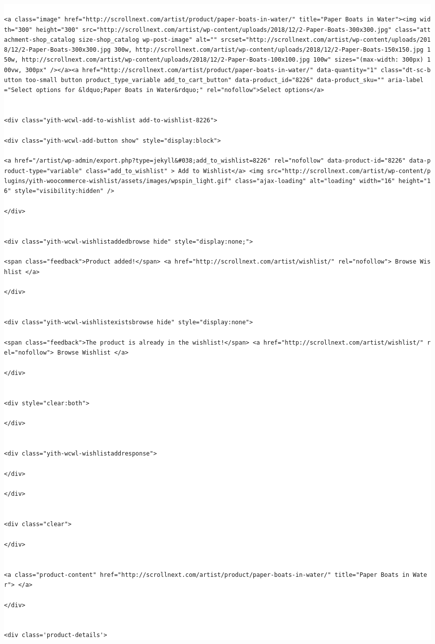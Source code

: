                                                                                                                               <a class="image" href="http://scrollnext.com/artist/product/paper-boats-in-water/" title="Paper Boats in Water"><img width="300" height="300" src="http://scrollnext.com/artist/wp-content/uploads/2018/12/2-Paper-Boats-300x300.jpg" class="attachment-shop_catalog size-shop_catalog wp-post-image" alt="" srcset="http://scrollnext.com/artist/wp-content/uploads/2018/12/2-Paper-Boats-300x300.jpg 300w, http://scrollnext.com/artist/wp-content/uploads/2018/12/2-Paper-Boats-150x150.jpg 150w, http://scrollnext.com/artist/wp-content/uploads/2018/12/2-Paper-Boats-100x100.jpg 100w" sizes="(max-width: 300px) 100vw, 300px" /></a><a href="http://scrollnext.com/artist/product/paper-boats-in-water/" data-quantity="1" class="dt-sc-button too-small button product_type_variable add_to_cart_button" data-product_id="8226" data-product_sku="" aria-label="Select options for &ldquo;Paper Boats in Water&rdquo;" rel="nofollow">Select options</a> 
                                                                                                                              
                                                                                                                              <div class="yith-wcwl-add-to-wishlist add-to-wishlist-8226">
                                                                                                                                <div class="yith-wcwl-add-button show" style="display:block">
                                                                                                                                  <a href="/artist/wp-admin/export.php?type=jekyll&#038;add_to_wishlist=8226" rel="nofollow" data-product-id="8226" data-product-type="variable" class="add_to_wishlist" > Add to Wishlist</a> <img src="http://scrollnext.com/artist/wp-content/plugins/yith-woocommerce-wishlist/assets/images/wpspin_light.gif" class="ajax-loading" alt="loading" width="16" height="16" style="visibility:hidden" />
                                                                                                                                </div>
                                                                                                                                
                                                                                                                                <div class="yith-wcwl-wishlistaddedbrowse hide" style="display:none;">
                                                                                                                                  <span class="feedback">Product added!</span> <a href="http://scrollnext.com/artist/wishlist/" rel="nofollow"> Browse Wishlist </a>
                                                                                                                                </div>
                                                                                                                                
                                                                                                                                <div class="yith-wcwl-wishlistexistsbrowse hide" style="display:none">
                                                                                                                                  <span class="feedback">The product is already in the wishlist!</span> <a href="http://scrollnext.com/artist/wishlist/" rel="nofollow"> Browse Wishlist </a>
                                                                                                                                </div>
                                                                                                                                
                                                                                                                                <div style="clear:both">
                                                                                                                                </div>
                                                                                                                                
                                                                                                                                <div class="yith-wcwl-wishlistaddresponse">
                                                                                                                                </div>
                                                                                                                              </div>
                                                                                                                              
                                                                                                                              <div class="clear">
                                                                                                                              </div>
                                                                                                                              
                                                                                                                              <a class="product-content" href="http://scrollnext.com/artist/product/paper-boats-in-water/" title="Paper Boats in Water"> </a>
                                                                                                                            </div>
                                                                                                                            
                                                                                                                            <div class='product-details'>